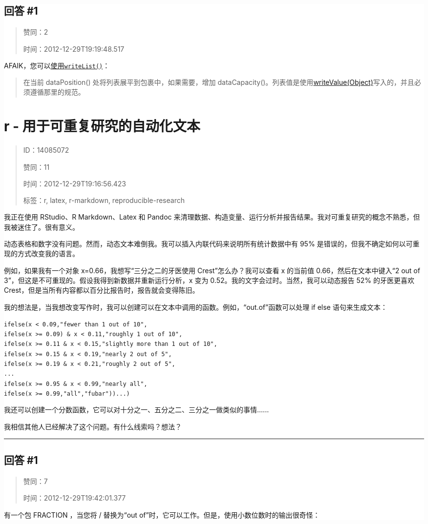 ## 回答 #1

> 赞同：2
> 
> 时间：2012-12-29T19:19:48.517

AFAIK，您可以[使用`writeList()`](http://developer.android.com/reference/android/os/Parcel.html#writeList%28java.util.List%29)：

> 在当前 dataPosition() 处将列表展平到包裹中，如果需要，增加 dataCapacity()。列表值是使用[writeValue(Object)](http://developer.android.com/reference/android/os/Parcel.html#writeValue%28java.lang.Object%29)写入的，并且必须遵循那里的规范。

# r - 用于可重复研究的自动化文本

> ID：14085072
> 
> 赞同：11
> 
> 时间：2012-12-29T19:16:56.423
> 
> 标签：r, latex, r-markdown, reproducible-research

我正在使用 RStudio、R Markdown、Latex 和 Pandoc 来清理数据、构造变量、运行分析并报告结果。我对可重复研究的概念不熟悉，但我被迷住了。很有意义。

动态表格和数字没有问题。然而，动态文本难倒我。我可以插入内联代码来说明所有统计数据中有 95% 是错误的，但我不确定如何以可重现的方式改变我的语言。

例如，如果我有一个对象 x=0.66，我想写“三分之二的牙医使用 Crest”怎么办？我可以查看 x 的当前值 0.66，然后在文本中键入“2 out of 3”，但这是不可重现的。假设我得到新数据并重新运行分析，x 变为 0.52。我的文字会过时。当然，我可以动态报告 52% 的牙医更喜欢 Crest，但是当所有内容都以百分比报告时，报告就会变得陈旧。

我的想法是，当我想改变写作时，我可以创建可以在文本中调用的函数。例如，“out.of”函数可以处理 if else 语句来生成文本：

```
ifelse(x < 0.09,"fewer than 1 out of 10",
ifelse(x >= 0.09) & x < 0.11,"roughly 1 out of 10",
ifelse(x >= 0.11 & x < 0.15,"slightly more than 1 out of 10",
ifelse(x >= 0.15 & x < 0.19,"nearly 2 out of 5",
ifelse(x >= 0.19 & x < 0.21,"roughly 2 out of 5",
...
ifelse(x >= 0.95 & x < 0.99,"nearly all",
ifelse(x >= 0.99,"all","fubar"))...) 
```

我还可以创建一个分数函数，它可以对十分之一、五分之二、三分之一做类似的事情......

我相信其他人已经解决了这个问题。有什么线索吗？想法？

* * *

## 回答 #1

> 赞同：7
> 
> 时间：2012-12-29T19:42:01.377

有一个包 FRACTION ，当您将 / 替换为“out of”时，它可以工作。但是，使用小数位数时的输出很奇怪：
